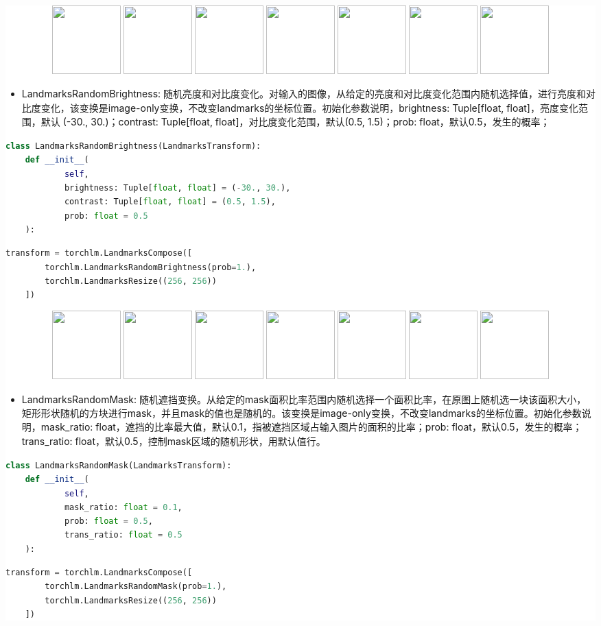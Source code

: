 <div align='center'>
  <img src='../res/2_wflw_orginal.jpg' height="100px" width="100px">
  <img src='../res/2_wflw_blur_126.jpg' height="100px" width="100px">
  <img src='../res/2_wflw_blur_289.jpg' height="100px" width="100px">
  <img src='../res/2_wflw_blur_300.jpg' height="100px" width="100px">
  <img src='../res/2_wflw_blur_317.jpg' height="100px" width="100px">
  <img src='../res/2_wflw_blur_453.jpg' height="100px" width="100px">
  <img src='../res/2_wflw_blur_456.jpg' height="100px" width="100px">
</div>  

* LandmarksRandomBrightness: 随机亮度和对比度变化。对输入的图像，从给定的亮度和对比度变化范围内随机选择值，进行亮度和对比度变化，该变换是image-only变换，不改变landmarks的坐标位置。初始化参数说明，brightness: Tuple[float, float]，亮度变化范围，默认 (-30., 30.)；contrast: Tuple[float, float]，对比度变化范围，默认(0.5, 1.5)；prob: float，默认0.5，发生的概率；

```python
class LandmarksRandomBrightness(LandmarksTransform):
    def __init__(
            self,
            brightness: Tuple[float, float] = (-30., 30.),
            contrast: Tuple[float, float] = (0.5, 1.5),
            prob: float = 0.5
    ):
```
```python
transform = torchlm.LandmarksCompose([
        torchlm.LandmarksRandomBrightness(prob=1.),
        torchlm.LandmarksResize((256, 256))
    ])
```
<div align='center'>
  <img src='../res/2_wflw_orginal.jpg' height="100px" width="100px">
  <img src='../res/2_wflw_brightness_247.jpg' height="100px" width="100px">
  <img src='../res/2_wflw_brightness_249.jpg' height="100px" width="100px">
  <img src='../res/2_wflw_brightness_359.jpg' height="100px" width="100px">
  <img src='../res/2_wflw_brightness_379.jpg' height="100px" width="100px">
  <img src='../res/2_wflw_brightness_409.jpg' height="100px" width="100px">
  <img src='../res/2_wflw_brightness_472.jpg' height="100px" width="100px">
</div>  

* LandmarksRandomMask: 随机遮挡变换。从给定的mask面积比率范围内随机选择一个面积比率，在原图上随机选一块该面积大小，矩形形状随机的方块进行mask，并且mask的值也是随机的。该变换是image-only变换，不改变landmarks的坐标位置。初始化参数说明，mask_ratio: float，遮挡的比率最大值，默认0.1，指被遮挡区域占输入图片的面积的比率；prob: float，默认0.5，发生的概率；trans_ratio: float，默认0.5，控制mask区域的随机形状，用默认值行。

```python
class LandmarksRandomMask(LandmarksTransform):
    def __init__(
            self,
            mask_ratio: float = 0.1,
            prob: float = 0.5,
            trans_ratio: float = 0.5
    ):
```  
```python
transform = torchlm.LandmarksCompose([
        torchlm.LandmarksRandomMask(prob=1.),
        torchlm.LandmarksResize((256, 256))
    ])
```
<div align='center'>